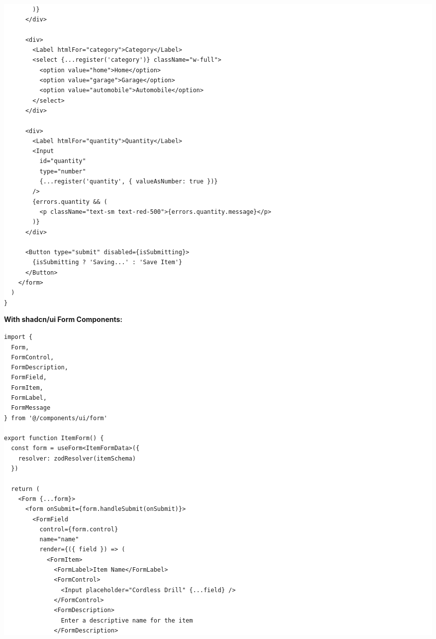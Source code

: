 ```tsx
        )}
      </div>

      <div>
        <Label htmlFor="category">Category</Label>
        <select {...register('category')} className="w-full">
          <option value="home">Home</option>
          <option value="garage">Garage</option>
          <option value="automobile">Automobile</option>
        </select>
      </div>

      <div>
        <Label htmlFor="quantity">Quantity</Label>
        <Input
          id="quantity"
          type="number"
          {...register('quantity', { valueAsNumber: true })}
        />
        {errors.quantity && (
          <p className="text-sm text-red-500">{errors.quantity.message}</p>
        )}
      </div>

      <Button type="submit" disabled={isSubmitting}>
        {isSubmitting ? 'Saving...' : 'Save Item'}
      </Button>
    </form>
  )
}
```

**With shadcn/ui Form Components:**
```tsx
import {
  Form,
  FormControl,
  FormDescription,
  FormField,
  FormItem,
  FormLabel,
  FormMessage
} from '@/components/ui/form'

export function ItemForm() {
  const form = useForm<ItemFormData>({
    resolver: zodResolver(itemSchema)
  })

  return (
    <Form {...form}>
      <form onSubmit={form.handleSubmit(onSubmit)}>
        <FormField
          control={form.control}
          name="name"
          render={({ field }) => (
            <FormItem>
              <FormLabel>Item Name</FormLabel>
              <FormControl>
                <Input placeholder="Cordless Drill" {...field} />
              </FormControl>
              <FormDescription>
                Enter a descriptive name for the item
              </FormDescription>
```